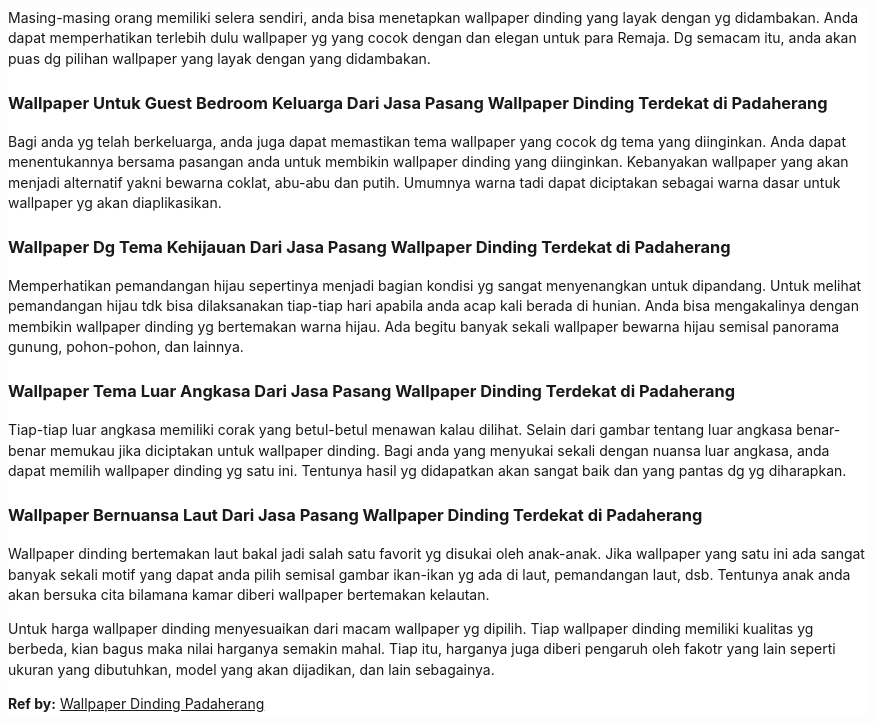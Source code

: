 Masing-masing orang memiliki selera sendiri, anda bisa menetapkan wallpaper dinding yang layak dengan yg didambakan. Anda dapat memperhatikan terlebih dulu wallpaper yg yang cocok dengan dan elegan untuk para Remaja. Dg semacam itu, anda akan puas dg pilihan wallpaper yang layak dengan yang didambakan.

### Wallpaper Untuk Guest Bedroom Keluarga Dari Jasa Pasang Wallpaper Dinding Terdekat di Padaherang

Bagi anda yg telah berkeluarga, anda juga dapat memastikan tema wallpaper yang cocok dg tema yang diinginkan. Anda dapat menentukannya bersama pasangan anda untuk membikin wallpaper dinding yang diinginkan. Kebanyakan wallpaper yang akan menjadi alternatif yakni bewarna coklat, abu-abu dan putih. Umumnya warna tadi dapat diciptakan sebagai warna dasar untuk wallpaper yg akan diaplikasikan.

### Wallpaper Dg Tema Kehijauan Dari Jasa Pasang Wallpaper Dinding Terdekat di Padaherang

Memperhatikan pemandangan hijau sepertinya menjadi bagian kondisi yg sangat menyenangkan untuk dipandang. Untuk melihat pemandangan hijau tdk bisa dilaksanakan tiap-tiap hari apabila anda acap kali berada di hunian. Anda bisa mengakalinya dengan membikin wallpaper dinding yg bertemakan warna hijau. Ada begitu banyak sekali wallpaper bewarna hijau semisal panorama gunung, pohon-pohon, dan lainnya.

### Wallpaper Tema Luar Angkasa Dari Jasa Pasang Wallpaper Dinding Terdekat di Padaherang

Tiap-tiap luar angkasa memiliki corak yang betul-betul menawan kalau dilihat. Selain dari gambar tentang luar angkasa benar-benar memukau jika diciptakan untuk wallpaper dinding. Bagi anda yang menyukai sekali dengan nuansa luar angkasa, anda dapat memilih wallpaper dinding yg satu ini. Tentunya hasil yg didapatkan akan sangat baik dan yang pantas dg yg diharapkan.

### Wallpaper Bernuansa Laut Dari Jasa Pasang Wallpaper Dinding Terdekat di Padaherang

Wallpaper dinding bertemakan laut bakal jadi salah satu favorit yg disukai oleh anak-anak. Jika wallpaper yang satu ini ada sangat banyak sekali motif yang dapat anda pilih semisal gambar ikan-ikan yg ada di laut, pemandangan laut, dsb. Tentunya anak anda akan bersuka cita bilamana kamar diberi wallpaper bertemakan kelautan.

Untuk harga wallpaper dinding menyesuaikan dari macam wallpaper yg dipilih. Tiap wallpaper dinding memiliki kualitas yg berbeda, kian bagus maka nilai harganya semakin mahal. Tiap itu, harganya juga diberi pengaruh oleh fakotr yang lain seperti ukuran yang dibutuhkan, model yang akan dijadikan, dan lain sebagainya.

**Ref by:** [Wallpaper Dinding Padaherang](https://id.wikipedia.org/wiki/Wallpaper)
